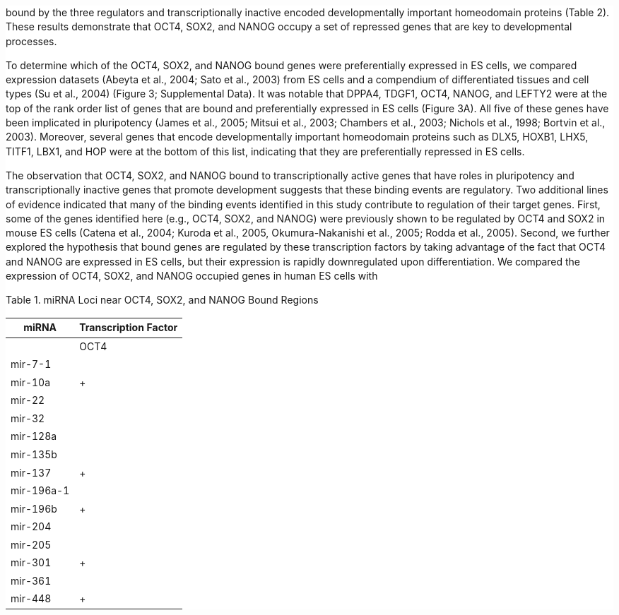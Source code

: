 
bound by the three regulators and transcriptionally inactive encoded developmentally important homeodomain proteins (Table 2). These results demonstrate that OCT4, SOX2, and NANOG occupy a set of repressed genes that are key to developmental processes.

To determine which of the OCT4, SOX2, and NANOG bound genes were preferentially expressed in ES cells, we compared expression datasets (Abeyta et al., 2004; Sato et al., 2003) from ES cells and a compendium of differentiated tissues and cell types (Su et al., 2004) (Figure 3; Supplemental Data). It was notable that DPPA4, TDGF1, OCT4, NANOG, and LEFTY2 were at the top of the rank order list of genes that are bound and preferentially expressed in ES cells (Figure 3A). All five of these genes have been implicated in pluripotency (James et al., 2005; Mitsui et al., 2003; Chambers et al., 2003; Nichols et al., 1998; Bortvin et al., 2003). Moreover, several genes that encode developmentally important homeodomain proteins such as DLX5, HOXB1, LHX5, TITF1, LBX1, and HOP were at the bottom of this list, indicating that they are preferentially repressed in ES cells.

The observation that OCT4, SOX2, and NANOG bound to transcriptionally active genes that have roles in pluripotency and transcriptionally inactive genes that promote development suggests that these binding events are regulatory. Two additional lines of evidence indicated that many of the binding events identified in this study contribute to regulation of their target genes. First, some of the genes identified here (e.g., OCT4, SOX2, and NANOG) were previously shown to be regulated by OCT4 and SOX2 in mouse ES cells (Catena et al., 2004; Kuroda et al., 2005, Okumura-Nakanishi et al., 2005; Rodda et al., 2005). Second, we further explored the hypothesis that bound genes are regulated by these transcription factors by taking advantage of the fact that OCT4 and NANOG are expressed in ES cells, but their expression is rapidly downregulated upon differentiation. We compared the expression of OCT4, SOX2, and NANOG occupied genes in human ES cells with


Table 1. miRNA Loci near OCT4, SOX2, and NANOG Bound Regions

| miRNA     | Transcription Factor |
|-----------|-----------------------|
|           | OCT4                  | SOX2                  | NANOG                 |
| mir-7-1   |                       | +                     |                       |
| mir-10a   | +                     |                       |                       |
| mir-22    |                       | +                     | +                     |
| mir-32    |                       | +                     | +                     |
| mir-128a  |                       |                       | +                     |
| mir-135b  |                       | +                     | +                     |
| mir-137   | +                     | +                     | +                     |
| mir-196a-1|                       |                       | +                     |
| mir-196b  | +                     |                       |                       |
| mir-204   |                       | +                     | +                     |
| mir-205   |                       | +                     | +                     |
| mir-301   | +                     | +                     | +                     |
| mir-361   |                       |                       | +                     |
| mir-448   | +                     |                       |                       |
